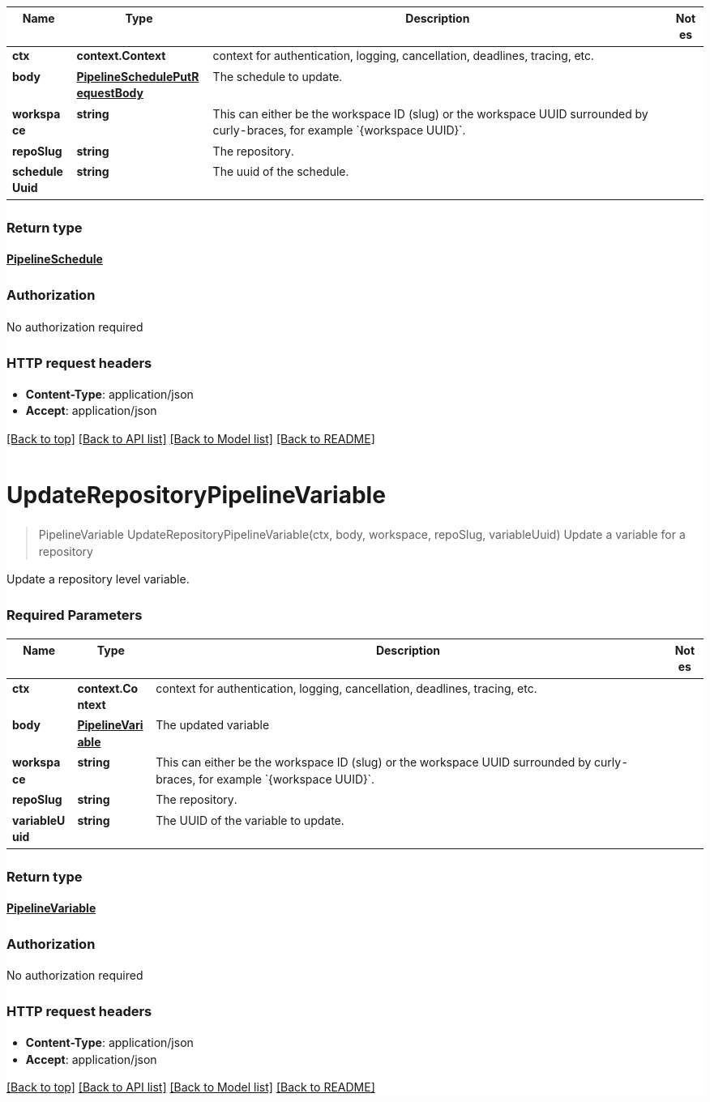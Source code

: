 Name | Type | Description  | Notes
------------- | ------------- | ------------- | -------------
 **ctx** | **context.Context** | context for authentication, logging, cancellation, deadlines, tracing, etc.
  **body** | [**PipelineSchedulePutRequestBody**](PipelineSchedulePutRequestBody.md)| The schedule to update. | 
  **workspace** | **string**| This can either be the workspace ID (slug) or the workspace UUID surrounded by curly-braces, for example &#x60;{workspace UUID}&#x60;. | 
  **repoSlug** | **string**| The repository. | 
  **scheduleUuid** | **string**| The uuid of the schedule. | 

### Return type

[**PipelineSchedule**](pipeline_schedule.md)

### Authorization

No authorization required

### HTTP request headers

 - **Content-Type**: application/json
 - **Accept**: application/json

[[Back to top]](#) [[Back to API list]](../README.md#documentation-for-api-endpoints) [[Back to Model list]](../README.md#documentation-for-models) [[Back to README]](../README.md)

# **UpdateRepositoryPipelineVariable**
> PipelineVariable UpdateRepositoryPipelineVariable(ctx, body, workspace, repoSlug, variableUuid)
Update a variable for a repository

Update a repository level variable.

### Required Parameters

Name | Type | Description  | Notes
------------- | ------------- | ------------- | -------------
 **ctx** | **context.Context** | context for authentication, logging, cancellation, deadlines, tracing, etc.
  **body** | [**PipelineVariable**](PipelineVariable.md)| The updated variable | 
  **workspace** | **string**| This can either be the workspace ID (slug) or the workspace UUID surrounded by curly-braces, for example &#x60;{workspace UUID}&#x60;. | 
  **repoSlug** | **string**| The repository. | 
  **variableUuid** | **string**| The UUID of the variable to update. | 

### Return type

[**PipelineVariable**](pipeline_variable.md)

### Authorization

No authorization required

### HTTP request headers

 - **Content-Type**: application/json
 - **Accept**: application/json

[[Back to top]](#) [[Back to API list]](../README.md#documentation-for-api-endpoints) [[Back to Model list]](../README.md#documentation-for-models) [[Back to README]](../README.md)

